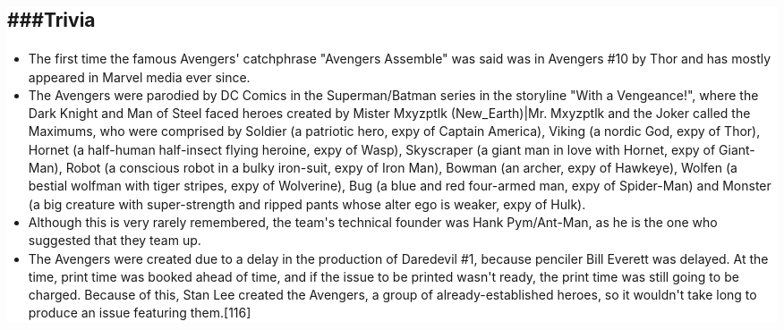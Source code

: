 ###Trivia
------
- The first time the famous Avengers' catchphrase "Avengers Assemble" was said was in Avengers #10 by Thor and has mostly appeared in Marvel media ever since.
- The Avengers were parodied by DC Comics in the Superman/Batman series in the storyline "With a Vengeance!", where the Dark Knight and Man of Steel faced heroes created by Mister Mxyzptlk (New_Earth)|Mr. Mxyzptlk and the Joker called the Maximums, who were comprised by Soldier (a patriotic hero, expy of Captain America), Viking (a nordic God, expy of Thor), Hornet (a half-human half-insect flying heroine, expy of Wasp), Skyscraper (a giant man in love with Hornet, expy of Giant-Man), Robot (a conscious robot in a bulky iron-suit, expy of Iron Man), Bowman (an archer, expy of Hawkeye), Wolfen (a bestial wolfman with tiger stripes, expy of Wolverine), Bug (a blue and red four-armed man, expy of Spider-Man) and Monster (a big creature with super-strength and ripped pants whose alter ego is weaker, expy of Hulk). 
- Although this is very rarely remembered, the team's technical founder was Hank Pym/Ant-Man, as he is the one who suggested that they team up.
- The Avengers were created due to a delay in the production of Daredevil #1, because penciler Bill Everett was delayed. At the time, print time was booked ahead of time, and if the issue to be printed wasn't ready, the print time was still going to be charged. Because of this, Stan Lee created the Avengers, a group of already-established heroes, so it wouldn't take long to produce an issue featuring them.[116]